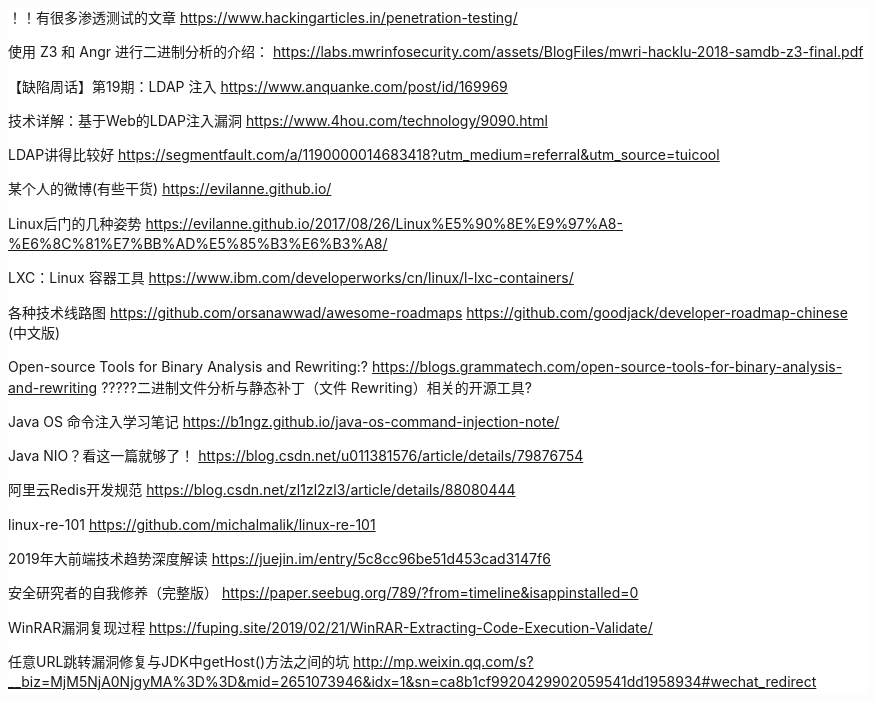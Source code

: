 ！！有很多渗透测试的文章
https://www.hackingarticles.in/penetration-testing/

使用 Z3 和 Angr 进行二进制分析的介绍：
https://labs.mwrinfosecurity.com/assets/BlogFiles/mwri-hacklu-2018-samdb-z3-final.pdf


【缺陷周话】第19期：LDAP 注入
https://www.anquanke.com/post/id/169969

技术详解：基于Web的LDAP注入漏洞
https://www.4hou.com/technology/9090.html

LDAP讲得比较好
https://segmentfault.com/a/1190000014683418?utm_medium=referral&utm_source=tuicool

某个人的微博(有些干货)
https://evilanne.github.io/

Linux后门的几种姿势
https://evilanne.github.io/2017/08/26/Linux%E5%90%8E%E9%97%A8-%E6%8C%81%E7%BB%AD%E5%85%B3%E6%B3%A8/

LXC：Linux 容器工具
https://www.ibm.com/developerworks/cn/linux/l-lxc-containers/

各种技术线路图
https://github.com/orsanawwad/awesome-roadmaps
https://github.com/goodjack/developer-roadmap-chinese  (中文版)

Open-source Tools for Binary Analysis and Rewriting:?
https://blogs.grammatech.com/open-source-tools-for-binary-analysis-and-rewriting
?????二进制文件分析与静态补丁（文件 Rewriting）相关的开源工具?



Java OS 命令注入学习笔记
https://b1ngz.github.io/java-os-command-injection-note/

Java NIO？看这一篇就够了！
https://blog.csdn.net/u011381576/article/details/79876754

阿里云Redis开发规范
https://blog.csdn.net/zl1zl2zl3/article/details/88080444

linux-re-101
https://github.com/michalmalik/linux-re-101

2019年大前端技术趋势深度解读
https://juejin.im/entry/5c8cc96be51d453cad3147f6


安全研究者的自我修养（完整版）
https://paper.seebug.org/789/?from=timeline&isappinstalled=0

WinRAR漏洞复现过程
https://fuping.site/2019/02/21/WinRAR-Extracting-Code-Execution-Validate/

任意URL跳转漏洞修复与JDK中getHost()方法之间的坑
http://mp.weixin.qq.com/s?__biz=MjM5NjA0NjgyMA%3D%3D&mid=2651073946&idx=1&sn=ca8b1cf9920429902059541dd1958934#wechat_redirect
